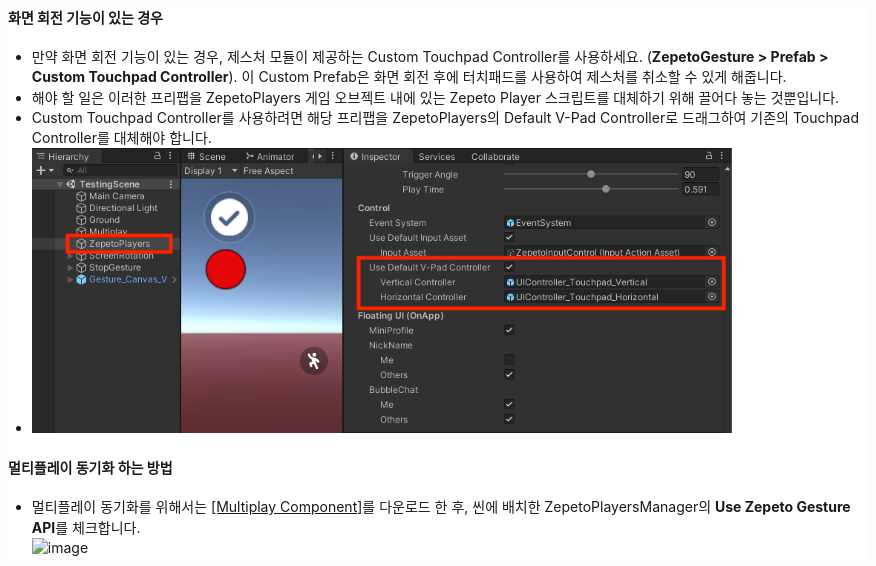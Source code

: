#### 화면 회전 기능이 있는 경우
- 만약 화면 회전 기능이 있는 경우, 제스처 모듈이 제공하는 Custom Touchpad Controller를 사용하세요. (**ZepetoGesture > Prefab > Custom Touchpad Controller**). 이 Custom Prefab은 화면 회전 후에 터치패드를 사용하여 제스처를 취소할 수 있게 해줍니다.
- 해야 할 일은 이러한 프리팹을 ZepetoPlayers 게임 오브젝트 내에 있는 Zepeto Player 스크립트를 대체하기 위해 끌어다 놓는 것뿐입니다.
- Custom Touchpad Controller를 사용하려면 해당 프리팹을 ZepetoPlayers의 Default V-Pad Controller로 드래그하여 기존의 Touchpad Controller를 대체해야 합니다.
-  <img width="700" alt="image" src="./images/GuideImage7.png">
   
#### 멀티플레이 동기화 하는 방법
- 멀티플레이 동기화를 위해서는 [[Multiplay Component]](../../MultiplayComponent/)를 다운로드 한 후, 씬에 배치한 ZepetoPlayersManager의 **Use Zepeto Gesture API**를 체크합니다.   
        <img width="700" alt="image" src="./images/GuideImage4.png"> 

